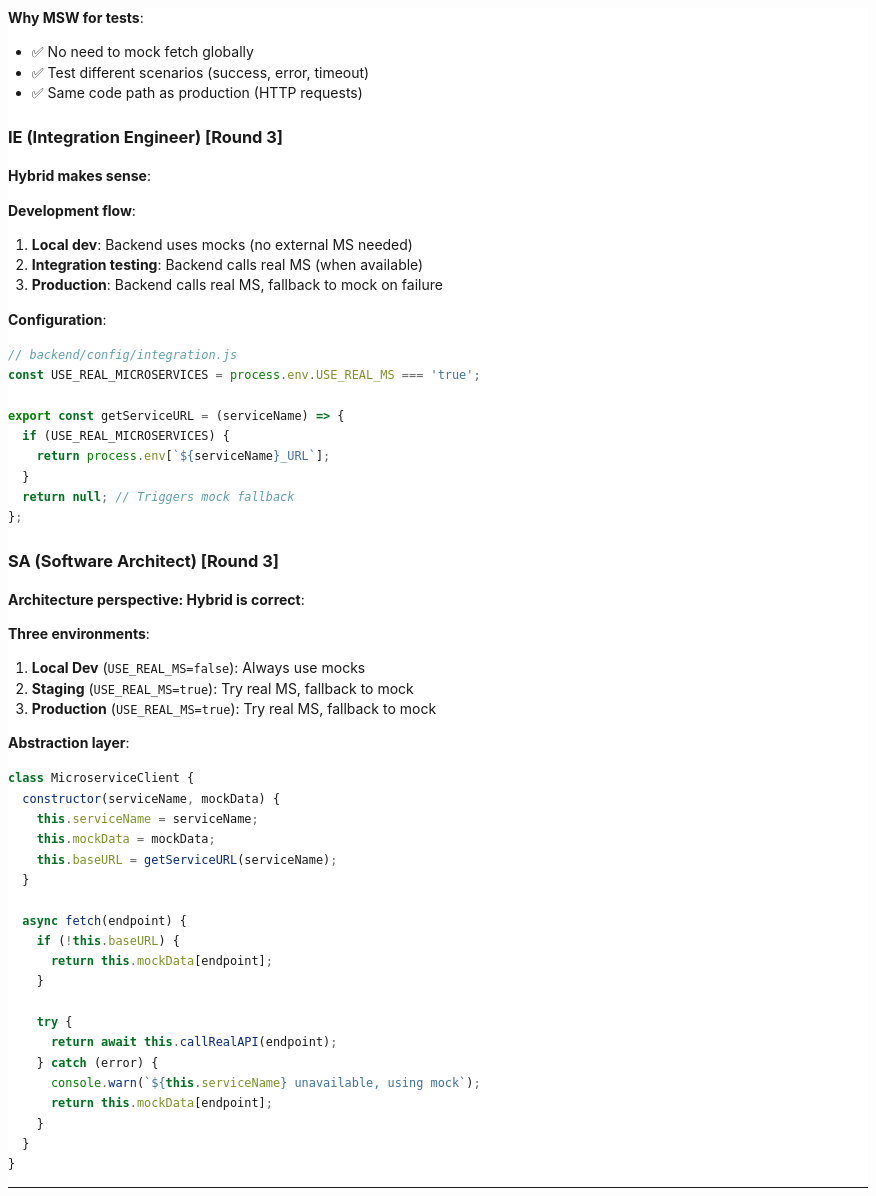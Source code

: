 **Why MSW for tests**:
- ✅ No need to mock fetch globally
- ✅ Test different scenarios (success, error, timeout)
- ✅ Same code path as production (HTTP requests)

### **IE (Integration Engineer)** [Round 3]
**Hybrid makes sense**:

**Development flow**:
1. **Local dev**: Backend uses mocks (no external MS needed)
2. **Integration testing**: Backend calls real MS (when available)
3. **Production**: Backend calls real MS, fallback to mock on failure

**Configuration**:
```javascript
// backend/config/integration.js
const USE_REAL_MICROSERVICES = process.env.USE_REAL_MS === 'true';

export const getServiceURL = (serviceName) => {
  if (USE_REAL_MICROSERVICES) {
    return process.env[`${serviceName}_URL`];
  }
  return null; // Triggers mock fallback
};
```

### **SA (Software Architect)** [Round 3]
**Architecture perspective: Hybrid is correct**:

**Three environments**:
1. **Local Dev** (`USE_REAL_MS=false`): Always use mocks
2. **Staging** (`USE_REAL_MS=true`): Try real MS, fallback to mock
3. **Production** (`USE_REAL_MS=true`): Try real MS, fallback to mock

**Abstraction layer**:
```javascript
class MicroserviceClient {
  constructor(serviceName, mockData) {
    this.serviceName = serviceName;
    this.mockData = mockData;
    this.baseURL = getServiceURL(serviceName);
  }
  
  async fetch(endpoint) {
    if (!this.baseURL) {
      return this.mockData[endpoint];
    }
    
    try {
      return await this.callRealAPI(endpoint);
    } catch (error) {
      console.warn(`${this.serviceName} unavailable, using mock`);
      return this.mockData[endpoint];
    }
  }
}
```

---